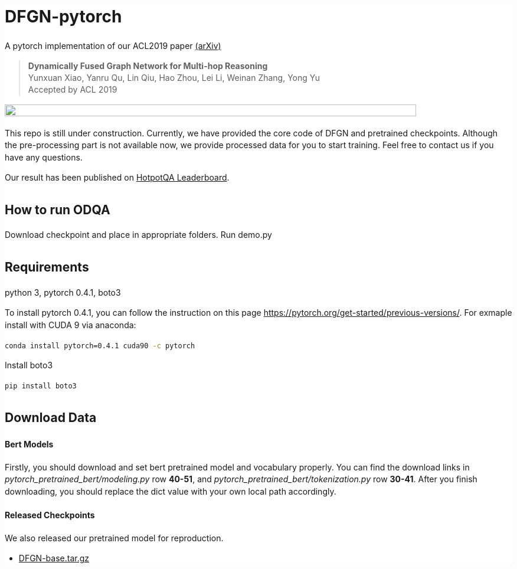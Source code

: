 # DFGN-pytorch

A pytorch implementation of our ACL2019 paper [(arXiv)](https://arxiv.org/abs/1905.06933)

>**Dynamically Fused Graph Network for Multi-hop Reasoning**  
>Yunxuan Xiao, Yanru Qu, Lin Qiu, Hao Zhou, Lei Li, Weinan Zhang, Yong Yu  
>Accepted by ACL 2019  
  
<img src="./example.png" width="90%" height="50%" />

This repo is still under construction. Currently, we have provided the core code of DFGN and pretrained checkpoints.
Although the pre-processing part is not available now, we provide processed data for you to start training.
Feel free to contact us if you have any questions.

Our result has been published on [HotpotQA Leaderboard](https://hotpotqa.github.io/).

## How to run ODQA
Download checkpoint and place in appropriate folders.
Run demo.py

## Requirements
python 3, pytorch 0.4.1, boto3

To install pytorch 0.4.1, you can follow the instruction on this page https://pytorch.org/get-started/previous-versions/.
For exmaple install with CUDA 9 via anaconda:
```bash
conda install pytorch=0.4.1 cuda90 -c pytorch
```

Install boto3
```bash
pip install boto3
```


## Download Data

#### Bert Models
Firstly, you should download and set bert pretrained model and vocabulary properly.
You can find the download links in *pytorch_pretrained_bert/modeling.py* row **40-51**, and *pytorch_pretrained_bert/tokenization.py* row **30-41**.
After you finish downloading, you should replace the dict value with your own local path accordingly.


#### Released Checkpoints
We also released our pretrained model for reproduction.

- [DFGN-base.tar.gz](https://drive.google.com/open?id=1yXiUyG4MzdommTp450VulfEPy5vXkkI1)
